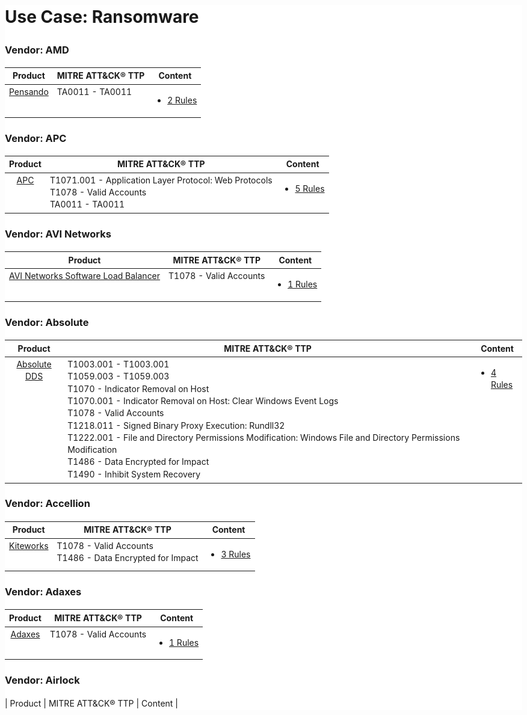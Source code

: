 
Use Case: Ransomware
====================

### Vendor: AMD
|                      Product                      | MITRE ATT&CK® TTP   | Content                                                                           |
|:-------------------------------------------------:| ------------------- | --------------------------------------------------------------------------------- |
| [Pensando](../DS/AMD/pensando/ds_amd_pensando.md) | TA0011 - TA0011<br> | [<ul><li>2 Rules</li></ul>](../DS/AMD/pensando/RM/r_m_amd_pensando_Ransomware.md) |
### Vendor: APC
|              Product               | MITRE ATT&CK® TTP                                                                                      | Content                                                                 |
|:----------------------------------:| ------------------------------------------------------------------------------------------------------ | ----------------------------------------------------------------------- |
| [APC](../DS/APC/apc/ds_apc_apc.md) | T1071.001 - Application Layer Protocol: Web Protocols<br>T1078 - Valid Accounts<br>TA0011 - TA0011<br> | [<ul><li>5 Rules</li></ul>](../DS/APC/apc/RM/r_m_apc_apc_Ransomware.md) |
### Vendor: AVI Networks
|                                                                       Product                                                                        | MITRE ATT&CK® TTP          | Content                                                                                                                                                   |
|:----------------------------------------------------------------------------------------------------------------------------------------------------:| -------------------------- | --------------------------------------------------------------------------------------------------------------------------------------------------------- |
| [AVI Networks Software Load Balancer](../DS/AVI_Networks/avi_networks_software_load_balancer/ds_avi_networks_avi_networks_software_load_balancer.md) | T1078 - Valid Accounts<br> | [<ul><li>1 Rules</li></ul>](../DS/AVI_Networks/avi_networks_software_load_balancer/RM/r_m_avi_networks_avi_networks_software_load_balancer_Ransomware.md) |
### Vendor: Absolute
|                                 Product                                 | MITRE ATT&CK® TTP                                                                                                                                                                                                                                                                                                                                                                                                                   | Content                                                                                             |
|:-----------------------------------------------------------------------:| ----------------------------------------------------------------------------------------------------------------------------------------------------------------------------------------------------------------------------------------------------------------------------------------------------------------------------------------------------------------------------------------------------------------------------------- | --------------------------------------------------------------------------------------------------- |
| [Absolute DDS](../DS/Absolute/absolute_dds/ds_absolute_absolute_dds.md) | T1003.001 - T1003.001<br>T1059.003 - T1059.003<br>T1070 - Indicator Removal on Host<br>T1070.001 - Indicator Removal on Host: Clear Windows Event Logs<br>T1078 - Valid Accounts<br>T1218.011 - Signed Binary Proxy Execution: Rundll32<br>T1222.001 - File and Directory Permissions Modification: Windows File and Directory Permissions Modification<br>T1486 - Data Encrypted for Impact<br>T1490 - Inhibit System Recovery<br> | [<ul><li>4 Rules</li></ul>](../DS/Absolute/absolute_dds/RM/r_m_absolute_absolute_dds_Ransomware.md) |
### Vendor: Accellion
|                             Product                              | MITRE ATT&CK® TTP                                               | Content                                                                                         |
|:----------------------------------------------------------------:| --------------------------------------------------------------- | ----------------------------------------------------------------------------------------------- |
| [Kiteworks](../DS/Accellion/kiteworks/ds_accellion_kiteworks.md) | T1078 - Valid Accounts<br>T1486 - Data Encrypted for Impact<br> | [<ul><li>3 Rules</li></ul>](../DS/Accellion/kiteworks/RM/r_m_accellion_kiteworks_Ransomware.md) |
### Vendor: Adaxes
|                      Product                      | MITRE ATT&CK® TTP          | Content                                                                             |
|:-------------------------------------------------:| -------------------------- | ----------------------------------------------------------------------------------- |
| [Adaxes](../DS/Adaxes/adaxes/ds_adaxes_adaxes.md) | T1078 - Valid Accounts<br> | [<ul><li>1 Rules</li></ul>](../DS/Adaxes/adaxes/RM/r_m_adaxes_adaxes_Ransomware.md) |
### Vendor: Airlock
|                                                      Product                                                       | MITRE ATT&CK® TTP                                                                  | Content                                                                                                                         |